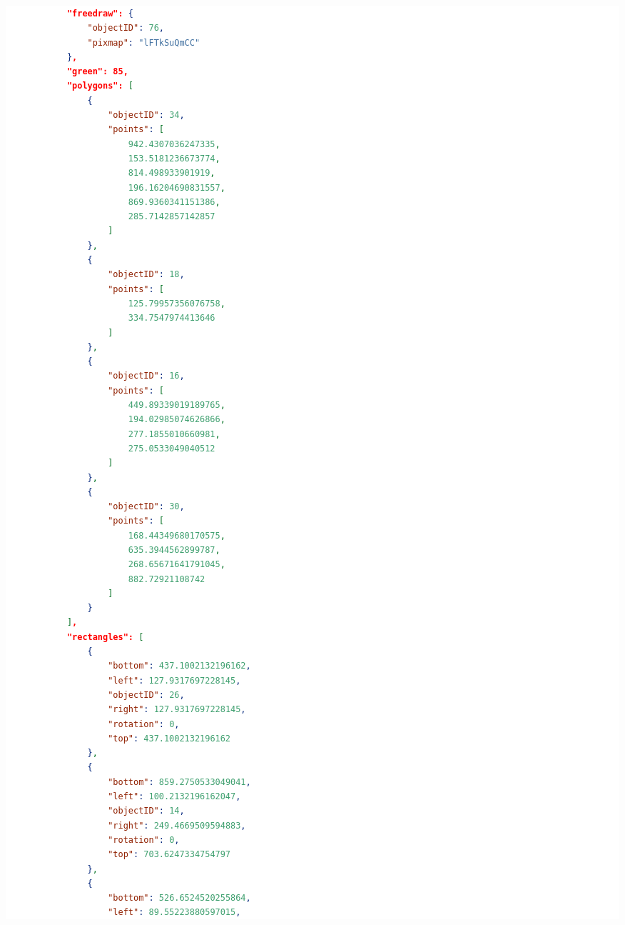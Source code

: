   ```json
              "freedraw": {
                  "objectID": 76,
                  "pixmap": "lFTkSuQmCC"
              },
              "green": 85,
              "polygons": [
                  {
                      "objectID": 34,
                      "points": [
                          942.4307036247335,
                          153.5181236673774,
                          814.498933901919,
                          196.16204690831557,
                          869.9360341151386,
                          285.7142857142857
                      ]
                  },
                  {
                      "objectID": 18,
                      "points": [
                          125.79957356076758,
                          334.7547974413646
                      ]
                  },
                  {
                      "objectID": 16,
                      "points": [
                          449.89339019189765,
                          194.02985074626866,
                          277.1855010660981,
                          275.0533049040512
                      ]
                  },
                  {
                      "objectID": 30,
                      "points": [
                          168.44349680170575,
                          635.3944562899787,
                          268.65671641791045,
                          882.72921108742
                      ]
                  }
              ],
              "rectangles": [
                  {
                      "bottom": 437.1002132196162,
                      "left": 127.9317697228145,
                      "objectID": 26,
                      "right": 127.9317697228145,
                      "rotation": 0,
                      "top": 437.1002132196162
                  },
                  {
                      "bottom": 859.2750533049041,
                      "left": 100.2132196162047,
                      "objectID": 14,
                      "right": 249.4669509594883,
                      "rotation": 0,
                      "top": 703.6247334754797
                  },
                  {
                      "bottom": 526.6524520255864,
                      "left": 89.55223880597015,
  ```